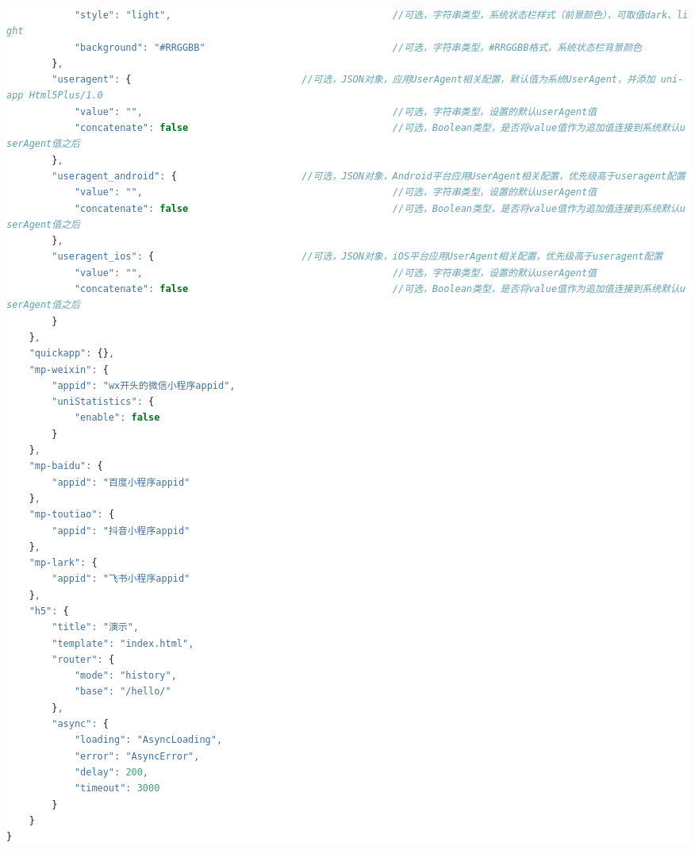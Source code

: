 ```javascript
            "style": "light",                                       //可选，字符串类型，系统状态栏样式（前景颜色），可取值dark、light
            "background": "#RRGGBB"                                 //可选，字符串类型，#RRGGBB格式，系统状态栏背景颜色
        },
        "useragent": {                              //可选，JSON对象，应用UserAgent相关配置，默认值为系统UserAgent，并添加 uni-app Html5Plus/1.0 
            "value": "",                                            //可选，字符串类型，设置的默认userAgent值
            "concatenate": false                                    //可选，Boolean类型，是否将value值作为追加值连接到系统默认userAgent值之后
        },
        "useragent_android": {                      //可选，JSON对象，Android平台应用UserAgent相关配置，优先级高于useragent配置
            "value": "",                                            //可选，字符串类型，设置的默认userAgent值
            "concatenate": false                                    //可选，Boolean类型，是否将value值作为追加值连接到系统默认userAgent值之后
        },
        "useragent_ios": {                          //可选，JSON对象，iOS平台应用UserAgent相关配置，优先级高于useragent配置
            "value": "",                                            //可选，字符串类型，设置的默认userAgent值
            "concatenate": false                                    //可选，Boolean类型，是否将value值作为追加值连接到系统默认userAgent值之后
        }
	},
    "quickapp": {},
    "mp-weixin": {
        "appid": "wx开头的微信小程序appid",
        "uniStatistics": {
            "enable": false
        }
    },
    "mp-baidu": {
        "appid": "百度小程序appid"
    },
    "mp-toutiao": {
        "appid": "抖音小程序appid"
    },
    "mp-lark": {
        "appid": "飞书小程序appid"
    },
    "h5": {
        "title": "演示",
        "template": "index.html",
        "router": {
            "mode": "history",
            "base": "/hello/"
        },
        "async": {
            "loading": "AsyncLoading",
            "error": "AsyncError",
            "delay": 200,
            "timeout": 3000
        }
    }
}
```
